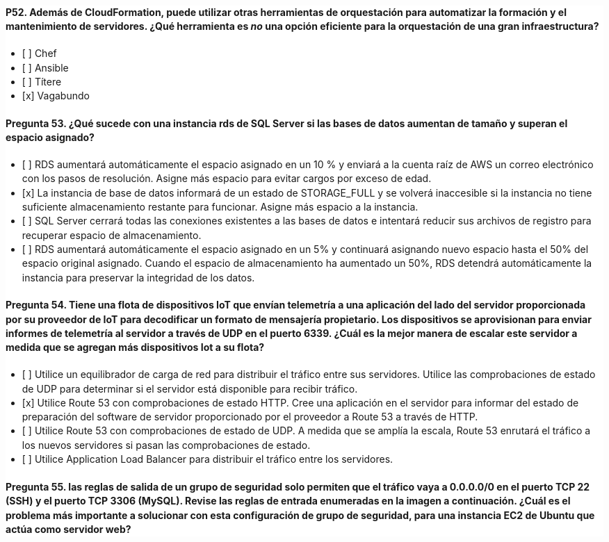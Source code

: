 #### P52. Además de CloudFormation, puede utilizar otras herramientas de orquestación para automatizar la formación y el mantenimiento de servidores. ¿Qué herramienta es _no_ una opción eficiente para la orquestación de una gran infraestructura?

- \[ ] Chef
- \[ ] Ansible
- \[ ] Títere
- \[x] Vagabundo

#### Pregunta 53. ¿Qué sucede con una instancia rds de SQL Server si las bases de datos aumentan de tamaño y superan el espacio asignado?

- \[ ] RDS aumentará automáticamente el espacio asignado en un 10 % y enviará a la cuenta raíz de AWS un correo electrónico con los pasos de resolución. Asigne más espacio para evitar cargos por exceso de edad.
- \[x] La instancia de base de datos informará de un estado de STORAGE_FULL y se volverá inaccesible si la instancia no tiene suficiente almacenamiento restante para funcionar. Asigne más espacio a la instancia.
- \[ ] SQL Server cerrará todas las conexiones existentes a las bases de datos e intentará reducir sus archivos de registro para recuperar espacio de almacenamiento.
- \[ ] RDS aumentará automáticamente el espacio asignado en un 5% y continuará asignando nuevo espacio hasta el 50% del espacio original asignado. Cuando el espacio de almacenamiento ha aumentado un 50%, RDS detendrá automáticamente la instancia para preservar la integridad de los datos.

#### Pregunta 54. Tiene una flota de dispositivos IoT que envían telemetría a una aplicación del lado del servidor proporcionada por su proveedor de IoT para decodificar un formato de mensajería propietario. Los dispositivos se aprovisionan para enviar informes de telemetría al servidor a través de UDP en el puerto 6339. ¿Cuál es la mejor manera de escalar este servidor a medida que se agregan más dispositivos Iot a su flota?

- \[ ] Utilice un equilibrador de carga de red para distribuir el tráfico entre sus servidores. Utilice las comprobaciones de estado de UDP para determinar si el servidor está disponible para recibir tráfico.
- \[x] Utilice Route 53 con comprobaciones de estado HTTP. Cree una aplicación en el servidor para informar del estado de preparación del software de servidor proporcionado por el proveedor a Route 53 a través de HTTP.
- \[ ] Utilice Route 53 con comprobaciones de estado de UDP. A medida que se amplía la escala, Route 53 enrutará el tráfico a los nuevos servidores si pasan las comprobaciones de estado.
- \[ ] Utilice Application Load Balancer para distribuir el tráfico entre los servidores.

#### Pregunta 55. las reglas de salida de un grupo de seguridad solo permiten que el tráfico vaya a 0.0.0.0/0 en el puerto TCP 22 (SSH) y el puerto TCP 3306 (MySQL). Revise las reglas de entrada enumeradas en la imagen a continuación. ¿Cuál es el problema más importante a solucionar con esta configuración de grupo de seguridad, para una instancia EC2 de Ubuntu que actúa como servidor web?
